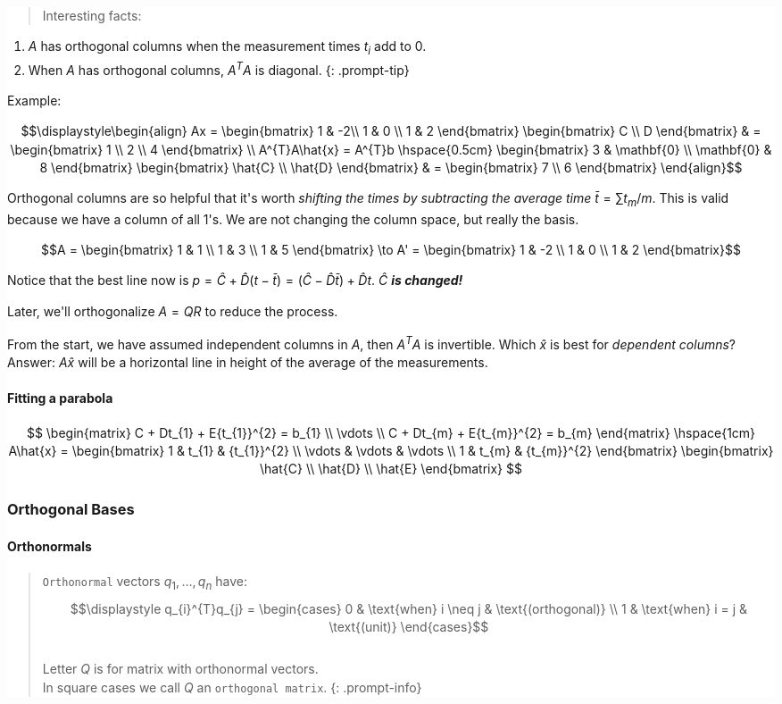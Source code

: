 > Interesting facts:
1. $A$ has orthogonal columns when the measurement times $t_{i}$ add to 0.
2. When $A$ has orthogonal columns, $A^{T}A$ is diagonal.
{: .prompt-tip}

Example: 

$$\displaystyle\begin{align}
Ax = \begin{bmatrix} 1 & -2\\ 1 & 0 \\ 1 & 2 \end{bmatrix}
\begin{bmatrix} C \\ D \end{bmatrix}
& = \begin{bmatrix} 1 \\ 2 \\ 4 \end{bmatrix} \\
A^{T}A\hat{x} = A^{T}b \hspace{0.5cm}
\begin{bmatrix} 3 & \mathbf{0} \\ \mathbf{0} & 8 \end{bmatrix}
\begin{bmatrix} \hat{C} \\ \hat{D} \end{bmatrix}
& = \begin{bmatrix} 7 \\ 6 \end{bmatrix}
\end{align}$$

Orthogonal columns are so helpful that it's worth _shifting the times by subtracting the average time_ $\bar{t} = \sum t_{m} / m$. This is valid because we have a column of all 1's. We are not changing the column space, but really the basis.

$$A = \begin{bmatrix} 1 & 1 \\ 1 & 3 \\ 1 & 5 \end{bmatrix}
\to A' = \begin{bmatrix} 1 & -2 \\ 1 & 0 \\ 1 & 2 \end{bmatrix}$$

Notice that the best line now is $p = \hat{C} + \hat{D}(t - \bar{t}) = (\hat{C} - \hat{D}\bar{t}) + \hat{D}t$.  $\hat{C}$ _**is changed!**_

Later, we'll orthogonalize $A = QR$ to reduce the process.

From the start, we have assumed independent columns in $A$, then $A^{T}A$ is invertible. Which $\hat{x}$ is best for _dependent columns_? Answer: $A\hat{x}$ will be a horizontal line in height of the average of the measurements.

#### Fitting a parabola

$$
\begin{matrix}
C + Dt_{1} + E{t_{1}}^{2} = b_{1} \\
\vdots \\
C + Dt_{m} + E{t_{m}}^{2} = b_{m}
\end{matrix}
\hspace{1cm}
A\hat{x} = \begin{bmatrix}
1 & t_{1} & {t_{1}}^{2} \\
\vdots & \vdots & \vdots \\
1 & t_{m} & {t_{m}}^{2} \end{bmatrix}
\begin{bmatrix} \hat{C} \\ \hat{D} \\ \hat{E} \end{bmatrix}
$$

### Orthogonal Bases

#### Orthonormals

> `Orthonormal` vectors $q_{1}, \dots, q_{n}$ have:\
$$\displaystyle q_{i}^{T}q_{j} = \begin{cases}
0 & \text{when} i \neq j & \text{(orthogonal)} \\
1 & \text{when} i = j    & \text{(unit)} \end{cases}$$\
Letter $Q$ is for matrix with orthonormal vectors.\
In square cases we call $Q$ an `orthogonal matrix`.
{: .prompt-info}

